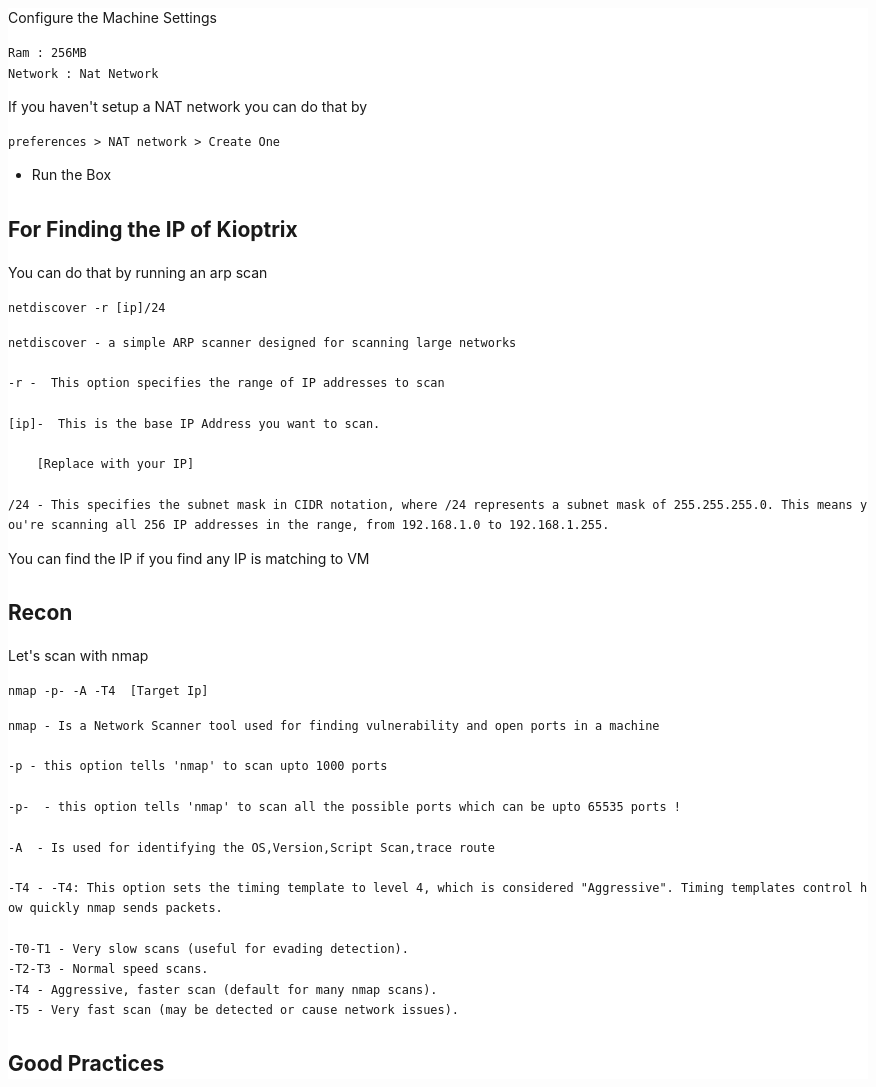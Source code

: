 Configure the Machine Settings

    Ram : 256MB
    Network : Nat Network
If you haven't setup a NAT network you can do that by 

```
preferences > NAT network > Create One
```
- Run the Box

## For Finding the IP of Kioptrix

You can do that by running an arp scan 

    netdiscover -r [ip]/24

```
netdiscover - a simple ARP scanner designed for scanning large networks

-r -  This option specifies the range of IP addresses to scan

[ip]-  This is the base IP Address you want to scan. 

    [Replace with your IP]

/24 - This specifies the subnet mask in CIDR notation, where /24 represents a subnet mask of 255.255.255.0. This means you're scanning all 256 IP addresses in the range, from 192.168.1.0 to 192.168.1.255.
```
You can find the IP if you find any IP is matching to VM


## Recon

Let's scan with nmap 

```
nmap -p- -A -T4  [Target Ip]
```
    nmap - Is a Network Scanner tool used for finding vulnerability and open ports in a machine

    -p - this option tells 'nmap' to scan upto 1000 ports

    -p-  - this option tells 'nmap' to scan all the possible ports which can be upto 65535 ports !

    -A  - Is used for identifying the OS,Version,Script Scan,trace route

    -T4 - -T4: This option sets the timing template to level 4, which is considered "Aggressive". Timing templates control how quickly nmap sends packets.

    -T0-T1 - Very slow scans (useful for evading detection).
    -T2-T3 - Normal speed scans.
    -T4 - Aggressive, faster scan (default for many nmap scans).
    -T5 - Very fast scan (may be detected or cause network issues).


## Good Practices
